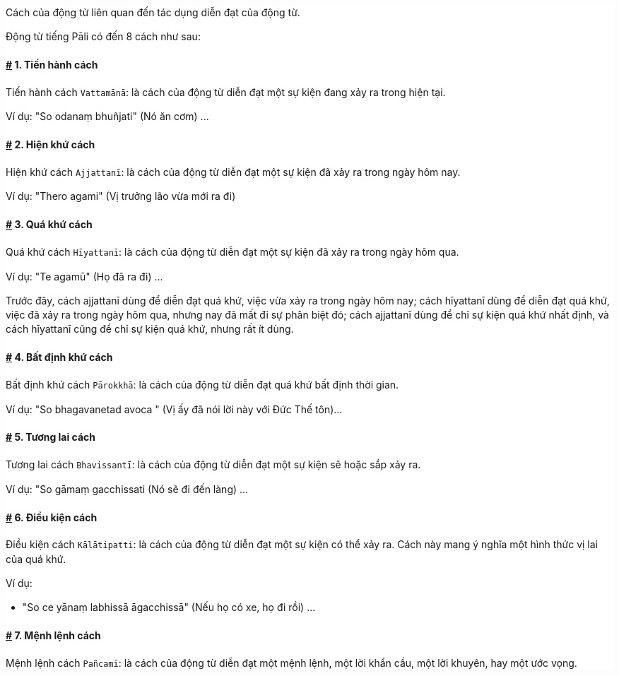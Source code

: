 Cách của động từ liên quan đến tác dụng diễn đạt của động từ.

Ðộng từ tiếng Pāli có đến 8 cách như sau:

#### [#](https://tiengpali.com/dong-tu/#_1-tien-hanh-cach) 1. Tiến hành cách

Tiến hành cách `Vattamānā`: là cách của động từ diễn đạt một sự kiện đang xảy ra trong hiện tại.

Ví dụ: "So odanaṃ bhuñjati" (Nó ăn cơm) ...

#### [#](https://tiengpali.com/dong-tu/#_2-hien-khu-cach) 2. Hiện khứ cách

Hiện khứ cách `Ajjattanī`: là cách của động từ diễn đạt một sự kiện đã xảy ra trong ngày hôm nay.

Ví dụ: "Thero agami" (Vị trưởng lão vừa mới ra đi)

#### [#](https://tiengpali.com/dong-tu/#_3-qua-khu-cach) 3. Quá khứ cách

Quá khứ cách `Hīyattanī`: là cách của động từ diễn đạt một sự kiện đã xảy ra trong ngày hôm qua.

Ví dụ: "Te agamū" (Họ đã ra đi) ...

Trước đây, cách ajjattanī dùng để diễn đạt quá khứ, việc vừa xảy ra trong ngày hôm nay; cách hīyattanī dùng để diễn đạt quá khứ, việc đã xảy ra trong ngày hôm qua, nhưng nay đã mất đi sự phân biệt đó; cách ajjattanī dùng để chỉ sự kiện quá khứ nhất định, và cách hīyattanī cũng để chỉ sự kiện quá khứ, nhưng rất ít dùng.

#### [#](https://tiengpali.com/dong-tu/#_4-bat-%C4%91inh-khu-cach) 4. Bất định khứ cách

Bất định khứ cách `Pārokkhā`: là cách của động từ diễn đạt quá khứ bất định thời gian.

Ví dụ: "So bhagavanetad avoca " (Vị ấy đã nói lời này với Ðức Thế tôn)...

#### [#](https://tiengpali.com/dong-tu/#_5-tuong-lai-cach) 5. Tương lai cách

Tương lai cách `Bhavissantī`: là cách của động từ diễn đạt một sự kiện sẽ hoặc sắp xảy ra.

Ví dụ: "So gāmaṃ gacchissati (Nó sẽ đi đến làng) ...

#### [#](https://tiengpali.com/dong-tu/#_6-%C3%B0ieu-kien-cach) 6. Ðiều kiện cách

Ðiều kiện cách `Kālātipatti`: là cách của động từ diễn đạt một sự kiện có thể xảy ra. Cách này mang ý nghĩa một hình thức vị lai của quá khứ.

Ví dụ:

-   "So ce yānaṃ labhissā āgacchissā" (Nếu họ có xe, họ đi rồi) ...

#### [#](https://tiengpali.com/dong-tu/#_7-menh-lenh-cach) 7. Mệnh lệnh cách

Mệnh lệnh cách `Pañcamī`: là cách của động từ diễn đạt một mệnh lệnh, một lời khẩn cầu, một lời khuyên, hay một ước vọng.
